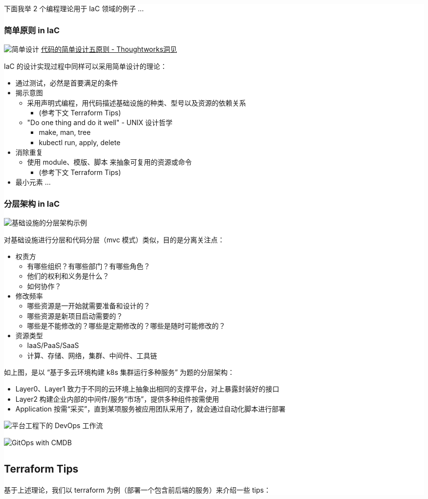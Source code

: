下面我举 2 个编程理论用于 IaC 领域的例子 ...

### 简单原则 in IaC

![简单设计](https://insights.thoughtworks.cn/wp-content/uploads/2023/02/code-simple-design-five-principles-1.png)
[代码的简单设计五原则 - Thoughtworks洞见](https://insights.thoughtworks.cn/code-simple-design-five-principles/)

IaC 的设计实现过程中同样可以采用简单设计的理论：

- 通过测试，必然是首要满足的条件
- 揭示意图
  - 采用声明式编程，用代码描述基础设施的种类、型号以及资源的依赖关系
    - (参考下文 Terraform Tips)
  - "Do one thing and do it well" - UNIX 设计哲学
    - make, man, tree
    - kubectl run, apply, delete
- 消除重复
  - 使用 module、模版、脚本 来抽象可复用的资源或命令
    - (参考下文 Terraform Tips)
- 最小元素 ...

### 分层架构 in IaC

![基础设施的分层架构示例](https://s2.loli.net/2023/02/19/3nGJem5aP1z4lyu.png)

对基础设施进行分层和代码分层（mvc 模式）类似，目的是分离关注点：

- 权责方
  - 有哪些组织？有哪些部门？有哪些角色？
  - 他们的权利和义务是什么？
  - 如何协作？
- 修改频率
  - 哪些资源是一开始就需要准备和设计的？
  - 哪些资源是新项目启动需要的？
  - 哪些是不能修改的？哪些是定期修改的？哪些是随时可能修改的？
- 资源类型
  - IaaS/PaaS/SaaS
  - 计算、存储、网络，集群、中间件、工具链

如上图，是以 “基于多云环境构建 k8s 集群运行多种服务” 为题的分层架构：

- Layer0、Layer1 致力于不同的云环境上抽象出相同的支撑平台，对上暴露封装好的接口
- Layer2 构建企业内部的中间件/服务“市场”，提供多种组件按需使用
- Application 按需“采买”，直到某项服务被应用团队采用了，就会通过自动化脚本进行部署

![平台工程下的 DevOps 工作流](https://s2.loli.net/2023/02/19/2zS3gfmhaQWbdvK.png)

![GitOps with CMDB](https://s2.loli.net/2023/02/19/g7hkrQPfWaKHlAN.png)

## Terraform Tips

基于上述理论，我们以 terraform 为例（部署一个包含前后端的服务）来介绍一些 tips：
